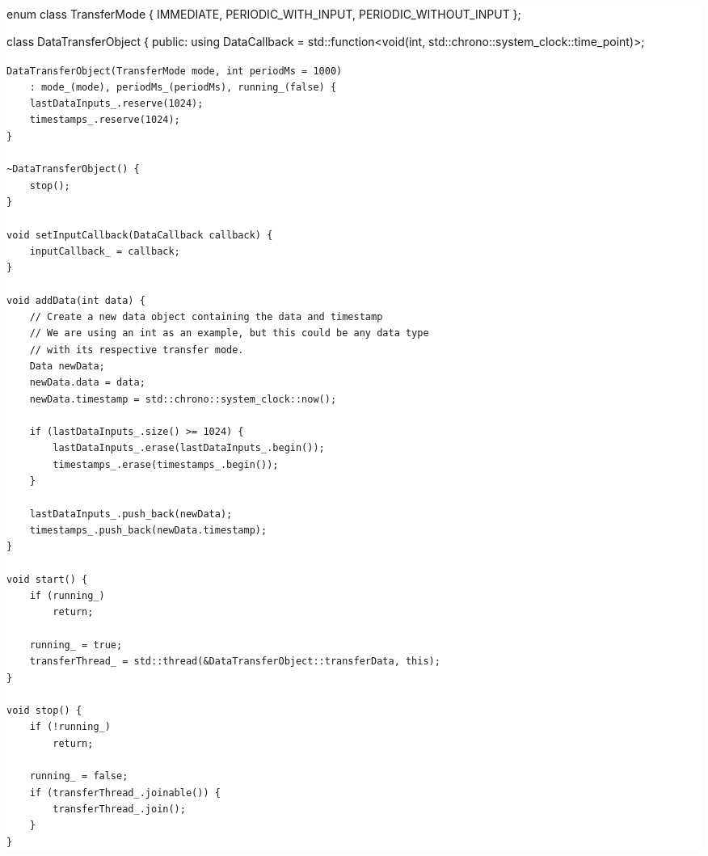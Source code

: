 enum class TransferMode {
    IMMEDIATE,
    PERIODIC_WITH_INPUT,
    PERIODIC_WITHOUT_INPUT
};

class DataTransferObject {
public:
    using DataCallback = std::function<void(int, std::chrono::system_clock::time_point)>;

    DataTransferObject(TransferMode mode, int periodMs = 1000)
        : mode_(mode), periodMs_(periodMs), running_(false) {
        lastDataInputs_.reserve(1024);
        timestamps_.reserve(1024);
    }

    ~DataTransferObject() {
        stop();
    }

    void setInputCallback(DataCallback callback) {
        inputCallback_ = callback;
    }

    void addData(int data) {
        // Create a new data object containing the data and timestamp
        // We are using an int as an example, but this could be any data type
        // with its respective transfer mode.
        Data newData;
        newData.data = data;
        newData.timestamp = std::chrono::system_clock::now();

        if (lastDataInputs_.size() >= 1024) {
            lastDataInputs_.erase(lastDataInputs_.begin());
            timestamps_.erase(timestamps_.begin());
        }

        lastDataInputs_.push_back(newData);
        timestamps_.push_back(newData.timestamp);
    }

    void start() {
        if (running_)
            return;

        running_ = true;
        transferThread_ = std::thread(&DataTransferObject::transferData, this);
    }

    void stop() {
        if (!running_)
            return;

        running_ = false;
        if (transferThread_.joinable()) {
            transferThread_.join();
        }
    }
